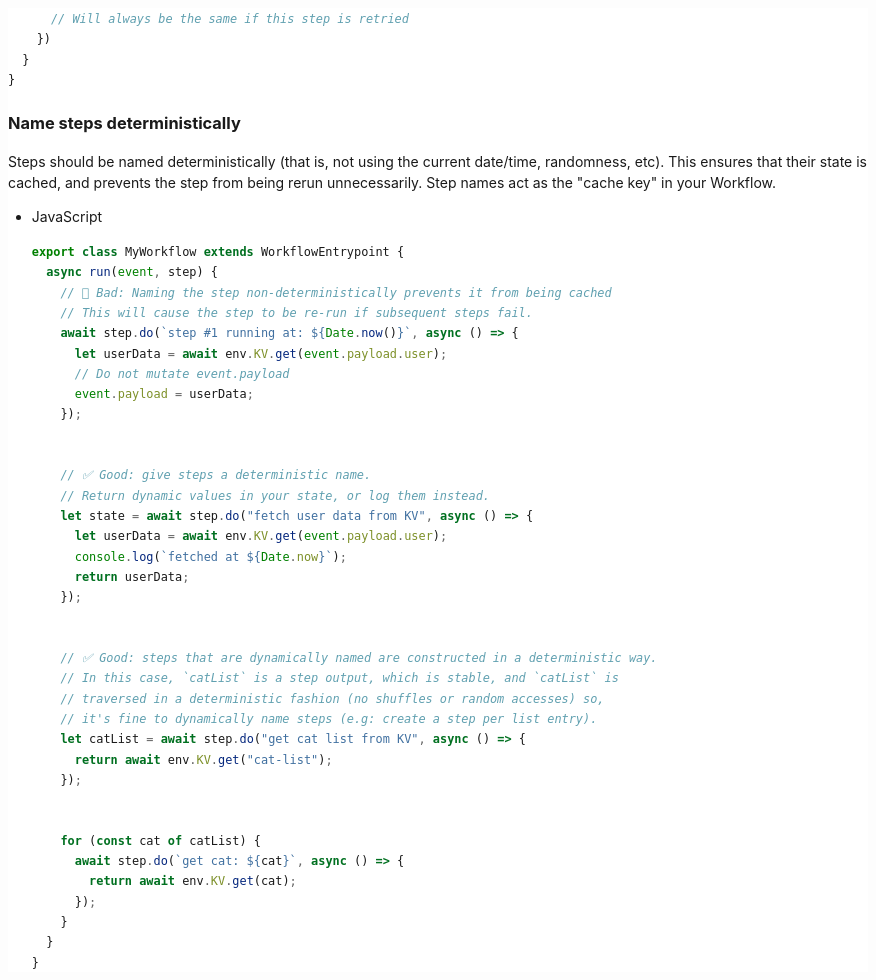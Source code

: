   ```ts
        // Will always be the same if this step is retried
      })
    }
  }
  ```

### Name steps deterministically

Steps should be named deterministically (that is, not using the current date/time, randomness, etc). This ensures that their state is cached, and prevents the step from being rerun unnecessarily. Step names act as the "cache key" in your Workflow.

* JavaScript

  ```js
  export class MyWorkflow extends WorkflowEntrypoint {
    async run(event, step) {
      // 🔴 Bad: Naming the step non-deterministically prevents it from being cached
      // This will cause the step to be re-run if subsequent steps fail.
      await step.do(`step #1 running at: ${Date.now()}`, async () => {
        let userData = await env.KV.get(event.payload.user);
        // Do not mutate event.payload
        event.payload = userData;
      });


      // ✅ Good: give steps a deterministic name.
      // Return dynamic values in your state, or log them instead.
      let state = await step.do("fetch user data from KV", async () => {
        let userData = await env.KV.get(event.payload.user);
        console.log(`fetched at ${Date.now}`);
        return userData;
      });


      // ✅ Good: steps that are dynamically named are constructed in a deterministic way.
      // In this case, `catList` is a step output, which is stable, and `catList` is
      // traversed in a deterministic fashion (no shuffles or random accesses) so,
      // it's fine to dynamically name steps (e.g: create a step per list entry).
      let catList = await step.do("get cat list from KV", async () => {
        return await env.KV.get("cat-list");
      });


      for (const cat of catList) {
        await step.do(`get cat: ${cat}`, async () => {
          return await env.KV.get(cat);
        });
      }
    }
  }
  ```
